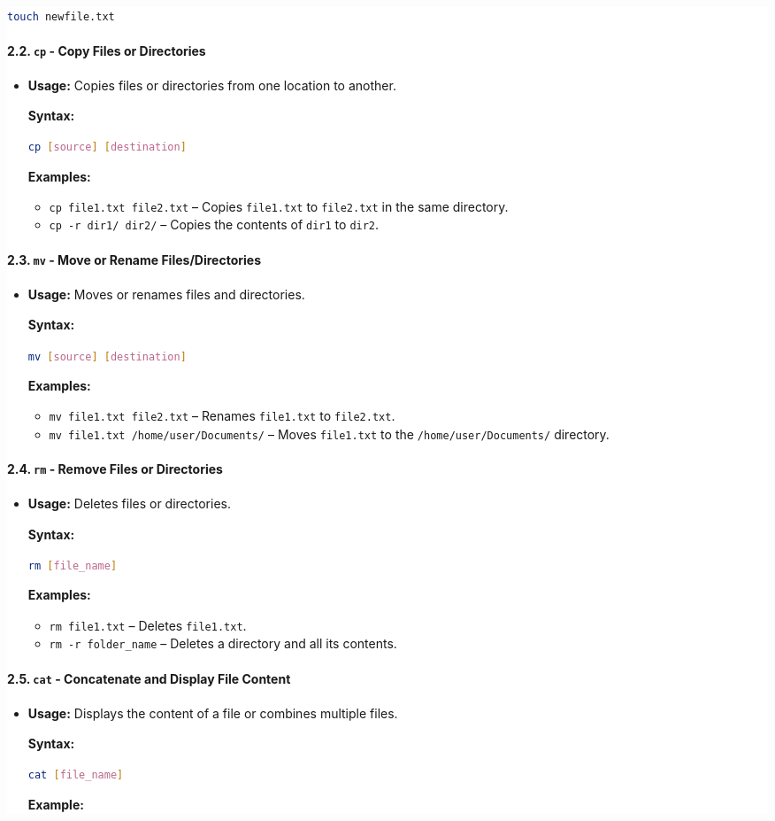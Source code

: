   ```bash
  touch newfile.txt
  ```

#### **2.2. `cp` - Copy Files or Directories**

- **Usage:** Copies files or directories from one location to another.

  **Syntax:**

  ```bash
  cp [source] [destination]
  ```

  **Examples:**

  - `cp file1.txt file2.txt` – Copies `file1.txt` to `file2.txt` in the same directory.
  - `cp -r dir1/ dir2/` – Copies the contents of `dir1` to `dir2`.

#### **2.3. `mv` - Move or Rename Files/Directories**

- **Usage:** Moves or renames files and directories.

  **Syntax:**

  ```bash
  mv [source] [destination]
  ```

  **Examples:**

  - `mv file1.txt file2.txt` – Renames `file1.txt` to `file2.txt`.
  - `mv file1.txt /home/user/Documents/` – Moves `file1.txt` to the `/home/user/Documents/` directory.

#### **2.4. `rm` - Remove Files or Directories**

- **Usage:** Deletes files or directories.

  **Syntax:**

  ```bash
  rm [file_name]
  ```

  **Examples:**

  - `rm file1.txt` – Deletes `file1.txt`.
  - `rm -r folder_name` – Deletes a directory and all its contents.

#### **2.5. `cat` - Concatenate and Display File Content**

- **Usage:** Displays the content of a file or combines multiple files.

  **Syntax:**

  ```bash
  cat [file_name]
  ```

  **Example:**
